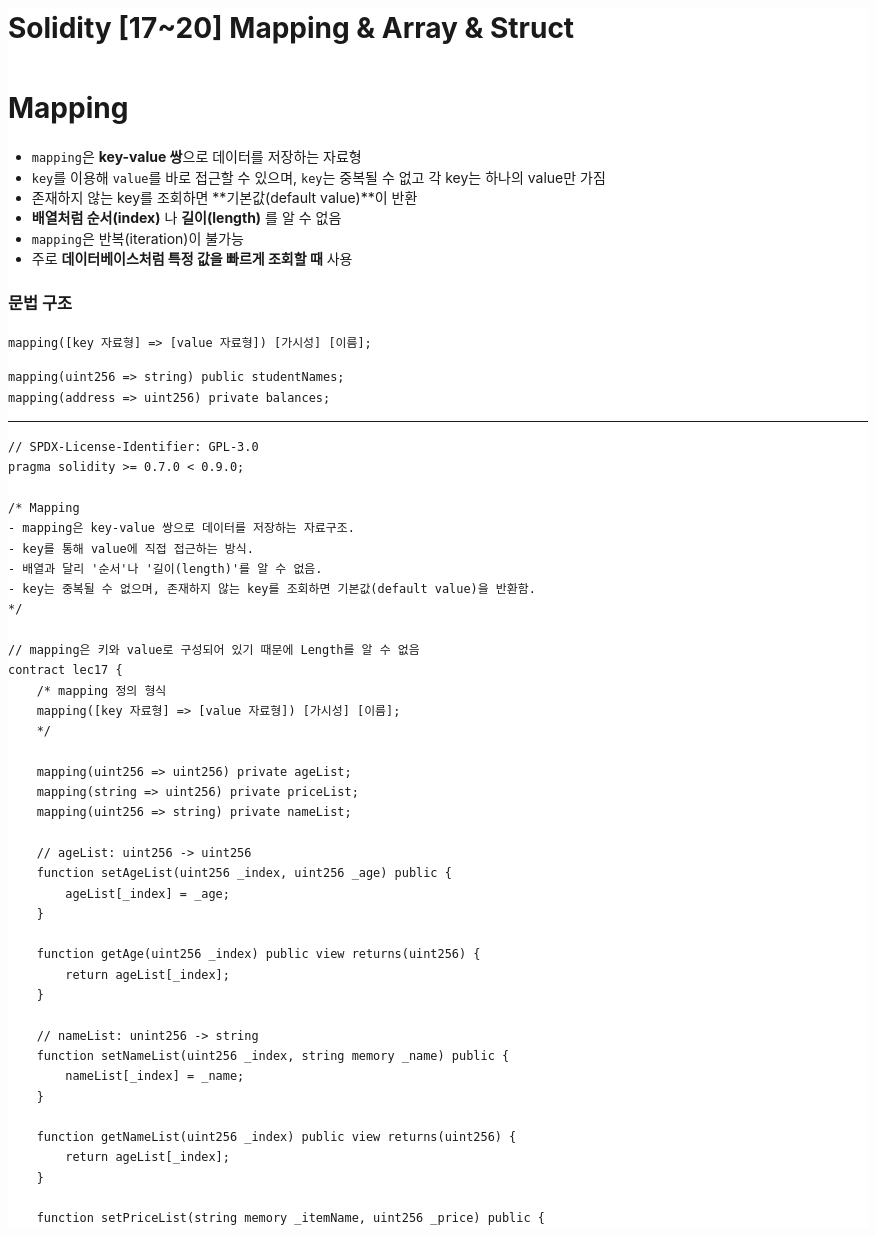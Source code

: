 # Solidity [17~20] Mapping & Array & Struct

# Mapping

- `mapping`은 **key-value 쌍**으로 데이터를 저장하는 자료형
- `key`를 이용해 `value`를 바로 접근할 수 있으며, `key`는 중복될 수 없고 각 key는 하나의 value만 가짐
- 존재하지 않는 key를 조회하면 **기본값(default value)**이 반환
- **배열처럼 순서(index)** 나 **길이(length)** 를 알 수 없음
- `mapping`은 반복(iteration)이 불가능
- 주로 **데이터베이스처럼 특정 값을 빠르게 조회할 때** 사용

### 문법 구조

```solidity
mapping([key 자료형] => [value 자료형]) [가시성] [이름];
```

```solidity
mapping(uint256 => string) public studentNames;
mapping(address => uint256) private balances;
```

---

```solidity
// SPDX-License-Identifier: GPL-3.0
pragma solidity >= 0.7.0 < 0.9.0;

/* Mapping
- mapping은 key-value 쌍으로 데이터를 저장하는 자료구조.
- key를 통해 value에 직접 접근하는 방식.
- 배열과 달리 '순서'나 '길이(length)'를 알 수 없음.
- key는 중복될 수 없으며, 존재하지 않는 key를 조회하면 기본값(default value)을 반환함.
*/

// mapping은 키와 value로 구성되어 있기 때문에 Length를 알 수 없음
contract lec17 {
    /* mapping 정의 형식
    mapping([key 자료형] => [value 자료형]) [가시성] [이름];
    */

    mapping(uint256 => uint256) private ageList;
    mapping(string => uint256) private priceList;
    mapping(uint256 => string) private nameList;

    // ageList: uint256 -> uint256
    function setAgeList(uint256 _index, uint256 _age) public {
        ageList[_index] = _age;
    }

    function getAge(uint256 _index) public view returns(uint256) {
        return ageList[_index];
    }

    // nameList: unint256 -> string
    function setNameList(uint256 _index, string memory _name) public {
        nameList[_index] = _name;
    }

    function getNameList(uint256 _index) public view returns(uint256) {
        return ageList[_index];
    }

    function setPriceList(string memory _itemName, uint256 _price) public {
```